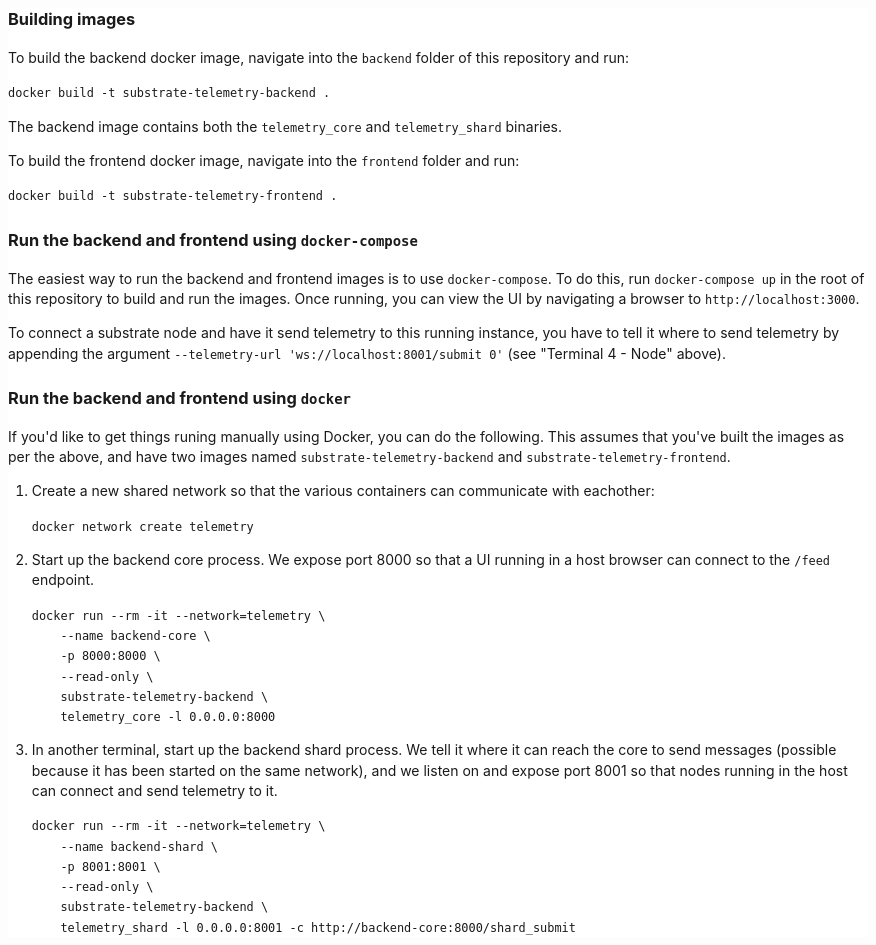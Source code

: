 ### Building images

To build the backend docker image, navigate into the `backend` folder of this repository and run:

```
docker build -t substrate-telemetry-backend .
```

The backend image contains both the `telemetry_core` and `telemetry_shard` binaries.

To build the frontend docker image, navigate into the `frontend` folder and run:

```
docker build -t substrate-telemetry-frontend .
```

### Run the backend and frontend using `docker-compose`

The easiest way to run the backend and frontend images is to use `docker-compose`. To do this, run `docker-compose up` in the root of this repository to build and run the images. Once running, you can view the UI by navigating a browser to `http://localhost:3000`.

To connect a substrate node and have it send telemetry to this running instance, you have to tell it where to send telemetry by appending the argument `--telemetry-url 'ws://localhost:8001/submit 0'` (see "Terminal 4 - Node" above).

### Run the backend and frontend using `docker`

If you'd like to get things runing manually using Docker, you can do the following. This assumes that you've built the images as per the above, and have two images named `substrate-telemetry-backend` and `substrate-telemetry-frontend`.

1. Create a new shared network so that the various containers can communicate with eachother:

   ```
   docker network create telemetry
   ```

2. Start up the backend core process. We expose port 8000 so that a UI running in a host browser can connect to the `/feed` endpoint.

   ```
   docker run --rm -it --network=telemetry \
       --name backend-core \
       -p 8000:8000 \
       --read-only \
       substrate-telemetry-backend \
       telemetry_core -l 0.0.0.0:8000
   ```

3. In another terminal, start up the backend shard process. We tell it where it can reach the core to send messages (possible because it has been started on the same network), and we listen on and expose port 8001 so that nodes running in the host can connect and send telemetry to it.

   ```
   docker run --rm -it --network=telemetry \
       --name backend-shard \
       -p 8001:8001 \
       --read-only \
       substrate-telemetry-backend \
       telemetry_shard -l 0.0.0.0:8001 -c http://backend-core:8000/shard_submit
   ```
